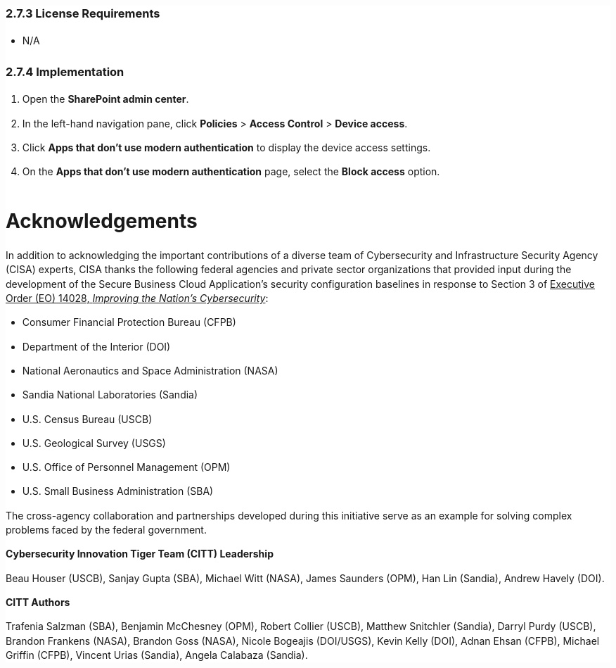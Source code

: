### 2.7.3 License Requirements

- N/A

### 2.7.4 Implementation

1.  Open the **SharePoint admin center**.

2. In the left-hand navigation pane, click **Policies** \> **Access
    Control** \> **Device access**.

3. Click **Apps that don’t use modern authentication** to display the
    device access settings.

4. On the **Apps that don’t use modern authentication** page, select
    the **Block access** option.

# Acknowledgements

In addition to acknowledging the important contributions of a diverse
team of Cybersecurity and Infrastructure Security Agency (CISA) experts,
CISA thanks the following federal agencies and private sector
organizations that provided input during the development of the Secure
Business Cloud Application’s security configuration baselines in
response to Section 3 of [Executive Order (EO) 14028, *Improving the
Nation’s
Cybersecurity*](https://www.federalregister.gov/documents/2021/05/17/2021-10460/improving-the-nations-cybersecurity):

- Consumer Financial Protection Bureau (CFPB)

- Department of the Interior (DOI)

- National Aeronautics and Space Administration (NASA)

- Sandia National Laboratories (Sandia)

- U.S. Census Bureau (USCB)

- U.S. Geological Survey (USGS)

- U.S. Office of Personnel Management (OPM)

- U.S. Small Business Administration (SBA)

The cross-agency collaboration and partnerships developed during this
initiative serve as an example for solving complex problems faced by the
federal government.

**Cybersecurity Innovation Tiger Team (CITT) Leadership**

Beau Houser (USCB), Sanjay Gupta (SBA), Michael Witt (NASA), James
Saunders (OPM), Han Lin (Sandia), Andrew Havely (DOI).

**CITT Authors**

Trafenia Salzman (SBA), Benjamin McChesney (OPM), Robert Collier (USCB),
Matthew Snitchler (Sandia), Darryl Purdy (USCB), Brandon Frankens
(NASA), Brandon Goss (NASA), Nicole Bogeajis (DOI/USGS), Kevin Kelly
(DOI), Adnan Ehsan (CFPB), Michael Griffin (CFPB), Vincent Urias
(Sandia), Angela Calabaza (Sandia).
